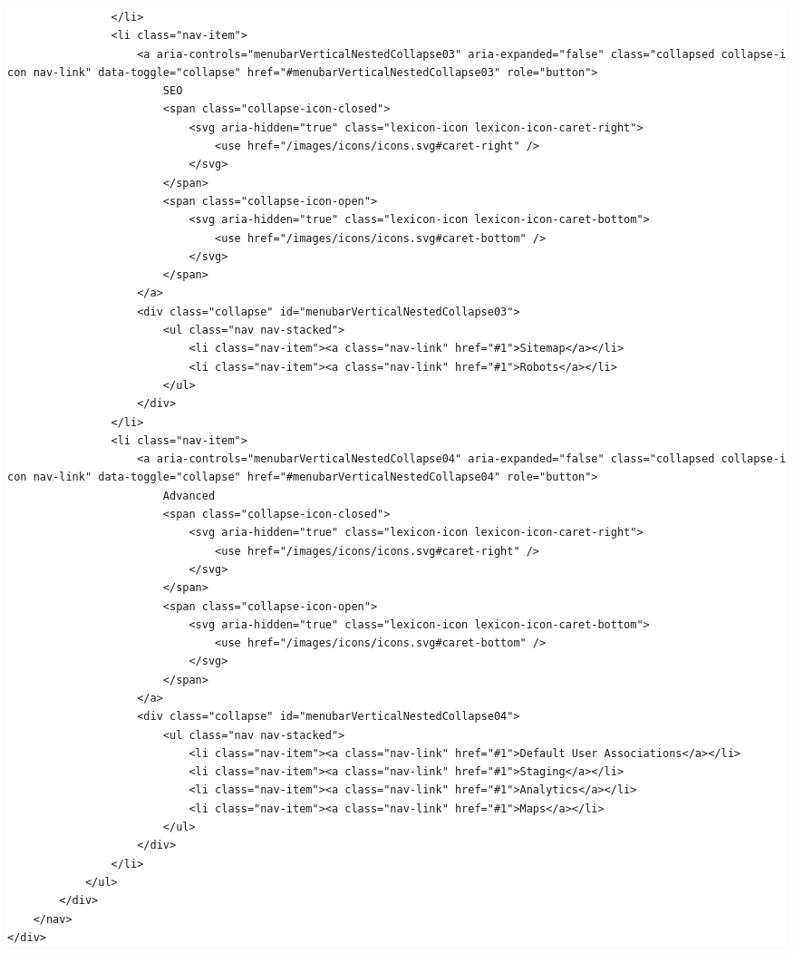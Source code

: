 					</li>
					<li class="nav-item">
						<a aria-controls="menubarVerticalNestedCollapse03" aria-expanded="false" class="collapsed collapse-icon nav-link" data-toggle="collapse" href="#menubarVerticalNestedCollapse03" role="button">
							SEO
							<span class="collapse-icon-closed">
								<svg aria-hidden="true" class="lexicon-icon lexicon-icon-caret-right">
									<use href="/images/icons/icons.svg#caret-right" />
								</svg>
							</span>
							<span class="collapse-icon-open">
								<svg aria-hidden="true" class="lexicon-icon lexicon-icon-caret-bottom">
									<use href="/images/icons/icons.svg#caret-bottom" />
								</svg>
							</span>
						</a>
						<div class="collapse" id="menubarVerticalNestedCollapse03">
							<ul class="nav nav-stacked">
								<li class="nav-item"><a class="nav-link" href="#1">Sitemap</a></li>
								<li class="nav-item"><a class="nav-link" href="#1">Robots</a></li>
							</ul>
						</div>
					</li>
					<li class="nav-item">
						<a aria-controls="menubarVerticalNestedCollapse04" aria-expanded="false" class="collapsed collapse-icon nav-link" data-toggle="collapse" href="#menubarVerticalNestedCollapse04" role="button">
							Advanced
							<span class="collapse-icon-closed">
								<svg aria-hidden="true" class="lexicon-icon lexicon-icon-caret-right">
									<use href="/images/icons/icons.svg#caret-right" />
								</svg>
							</span>
							<span class="collapse-icon-open">
								<svg aria-hidden="true" class="lexicon-icon lexicon-icon-caret-bottom">
									<use href="/images/icons/icons.svg#caret-bottom" />
								</svg>
							</span>
						</a>
						<div class="collapse" id="menubarVerticalNestedCollapse04">
							<ul class="nav nav-stacked">
								<li class="nav-item"><a class="nav-link" href="#1">Default User Associations</a></li>
								<li class="nav-item"><a class="nav-link" href="#1">Staging</a></li>
								<li class="nav-item"><a class="nav-link" href="#1">Analytics</a></li>
								<li class="nav-item"><a class="nav-link" href="#1">Maps</a></li>
							</ul>
						</div>
					</li>
				</ul>
			</div>
		</nav>
	</div>
</div>
